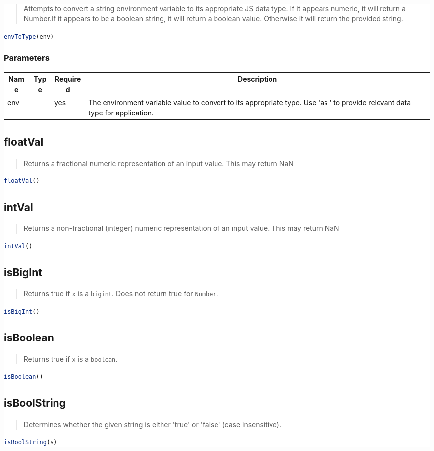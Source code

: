 > Attempts to convert a string environment variable to its appropriate JS data type. If it appears numeric, it will return a Number.If it appears to be a boolean string, it will return a boolean value. Otherwise it will return the provided string.
```js
envToType(env)
```



### Parameters

| Name | Type | Required | Description                                                                                                                       |
| ---- | ---- | -------- | --------------------------------------------------------------------------------------------------------------------------------- |
| env  |      | yes      | The environment variable value to convert to its appropriate type. Use 'as <Type>' to provide relevant data type for application. |

## floatVal

> Returns a fractional numeric representation of an input value. This may return NaN
```js
floatVal()
```



## intVal

> Returns a non-fractional (integer) numeric representation of an input value. This may return NaN
```js
intVal()
```



## isBigInt

> Returns true if `x` is a `bigint`. Does not return true for `Number`.
```js
isBigInt()
```



## isBoolean

> Returns true if `x` is a `boolean`.
```js
isBoolean()
```



## isBoolString

> Determines whether the given string is either 'true' or 'false' (case insensitive).
```js
isBoolString(s)
```
